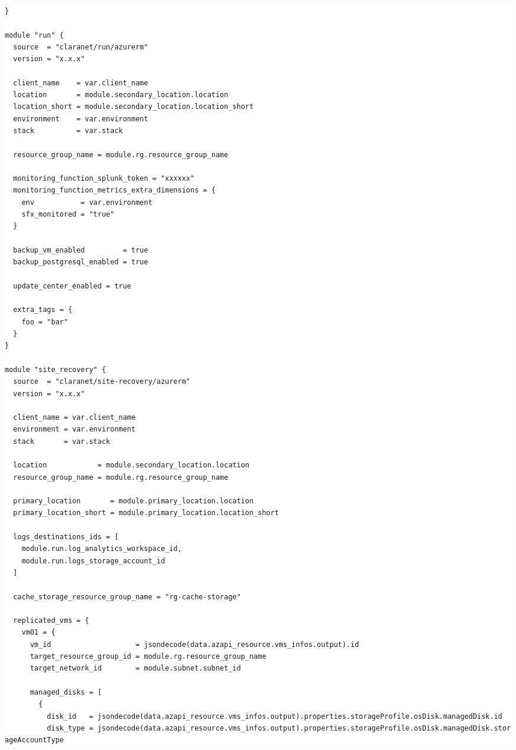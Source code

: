 ```hcl
}

module "run" {
  source  = "claranet/run/azurerm"
  version = "x.x.x"

  client_name    = var.client_name
  location       = module.secondary_location.location
  location_short = module.secondary_location.location_short
  environment    = var.environment
  stack          = var.stack

  resource_group_name = module.rg.resource_group_name

  monitoring_function_splunk_token = "xxxxxx"
  monitoring_function_metrics_extra_dimensions = {
    env           = var.environment
    sfx_monitored = "true"
  }

  backup_vm_enabled         = true
  backup_postgresql_enabled = true

  update_center_enabled = true

  extra_tags = {
    foo = "bar"
  }
}

module "site_recovery" {
  source  = "claranet/site-recovery/azurerm"
  version = "x.x.x"

  client_name = var.client_name
  environment = var.environment
  stack       = var.stack

  location            = module.secondary_location.location
  resource_group_name = module.rg.resource_group_name

  primary_location       = module.primary_location.location
  primary_location_short = module.primary_location.location_short

  logs_destinations_ids = [
    module.run.log_analytics_workspace_id,
    module.run.logs_storage_account_id
  ]

  cache_storage_resource_group_name = "rg-cache-storage"

  replicated_vms = {
    vm01 = {
      vm_id                    = jsondecode(data.azapi_resource.vms_infos.output).id
      target_resource_group_id = module.rg.resource_group_name
      target_network_id        = module.subnet.subnet_id

      managed_disks = [
        {
          disk_id   = jsondecode(data.azapi_resource.vms_infos.output).properties.storageProfile.osDisk.managedDisk.id
          disk_type = jsondecode(data.azapi_resource.vms_infos.output).properties.storageProfile.osDisk.managedDisk.storageAccountType
```
